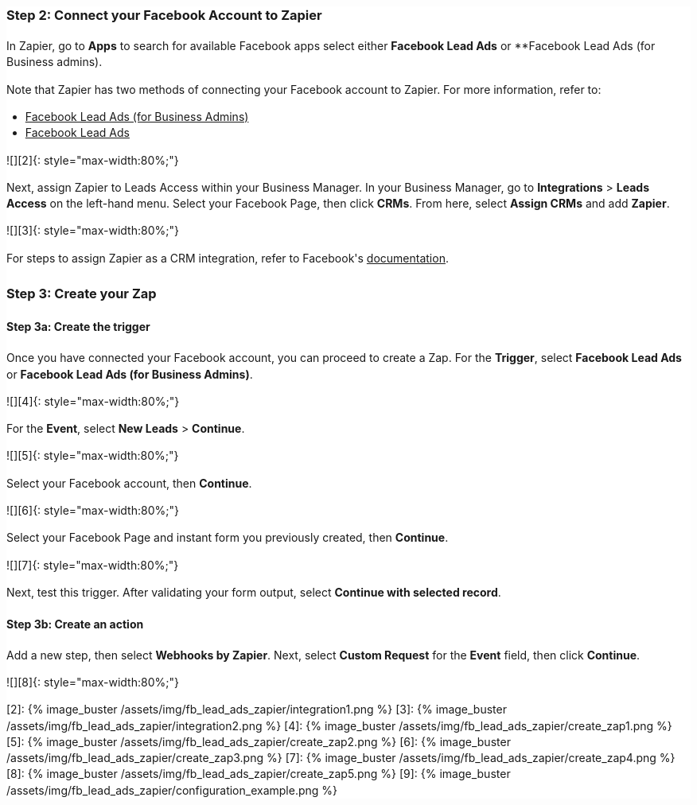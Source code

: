 ### Step 2: Connect your Facebook Account to Zapier 

In Zapier, go to **Apps** to search for available Facebook apps select either **Facebook Lead Ads** or **Facebook Lead Ads (for Business admins).

Note that Zapier has two methods of connecting your Facebook account to Zapier. For more information, refer to:

- [Facebook Lead Ads (for Business Admins)](https://help.zapier.com/hc/en-us/articles/8496123584781-How-to-get-started-with-Facebook-Lead-Ads-for-Business-Admins-on-Zapier#h_01HC9VZFZG0GR2KRYM5EQJN329)
- [Facebook Lead Ads](https://help.zapier.com/hc/en-us/articles/8496061306253#h_01HC9VMZ2XP0017AR6SE7S30JG)

![][2]{: style="max-width:80%;"}

Next, assign Zapier to Leads Access within your Business Manager. In your Business Manager, go to **Integrations** > **Leads Access** on the left-hand menu. Select your Facebook Page, then click **CRMs**. From here, select **Assign CRMs** and add **Zapier**.

![][3]{: style="max-width:80%;"}

For steps to assign Zapier as a CRM integration, refer to Facebook's [documentation](https://www.facebook.com/business/help/540596413257598?id=735435806665862). 

### Step 3: Create your Zap

#### Step 3a: Create the trigger 

Once you have connected your Facebook account, you can proceed to create a Zap. For the **Trigger**, select **Facebook Lead Ads** or **Facebook Lead Ads (for Business Admins)**. 

![][4]{: style="max-width:80%;"}

For the **Event**, select **New Leads** > **Continue**. 

![][5]{: style="max-width:80%;"}

Select your Facebook account, then **Continue**. 

![][6]{: style="max-width:80%;"}

Select your Facebook Page and instant form you previously created, then **Continue**.

![][7]{: style="max-width:80%;"}

Next, test this trigger. After validating your form output, select **Continue with selected record**.

#### Step 3b: Create an action

Add a new step, then select **Webhooks by Zapier**. Next, select **Custom Request** for the **Event** field, then click **Continue**. 

![][8]{: style="max-width:80%;"}


[0]: {{site.baseurl}}/api/basics/#api-definitions
[1]: https://zapier.com/
[2]: {% image_buster /assets/img/fb_lead_ads_zapier/integration1.png %}
[3]: {% image_buster /assets/img/fb_lead_ads_zapier/integration2.png %}
[4]: {% image_buster /assets/img/fb_lead_ads_zapier/create_zap1.png %}
[5]: {% image_buster /assets/img/fb_lead_ads_zapier/create_zap2.png %}
[6]: {% image_buster /assets/img/fb_lead_ads_zapier/create_zap3.png %}
[7]: {% image_buster /assets/img/fb_lead_ads_zapier/create_zap4.png %}
[8]: {% image_buster /assets/img/fb_lead_ads_zapier/create_zap5.png %}
[9]: {% image_buster /assets/img/fb_lead_ads_zapier/configuration_example.png %}